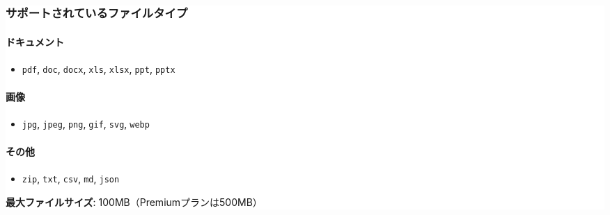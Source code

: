 ### サポートされているファイルタイプ

#### ドキュメント
- `pdf`, `doc`, `docx`, `xls`, `xlsx`, `ppt`, `pptx`

#### 画像
- `jpg`, `jpeg`, `png`, `gif`, `svg`, `webp`

#### その他
- `zip`, `txt`, `csv`, `md`, `json`

**最大ファイルサイズ**: 100MB（Premiumプランは500MB）
